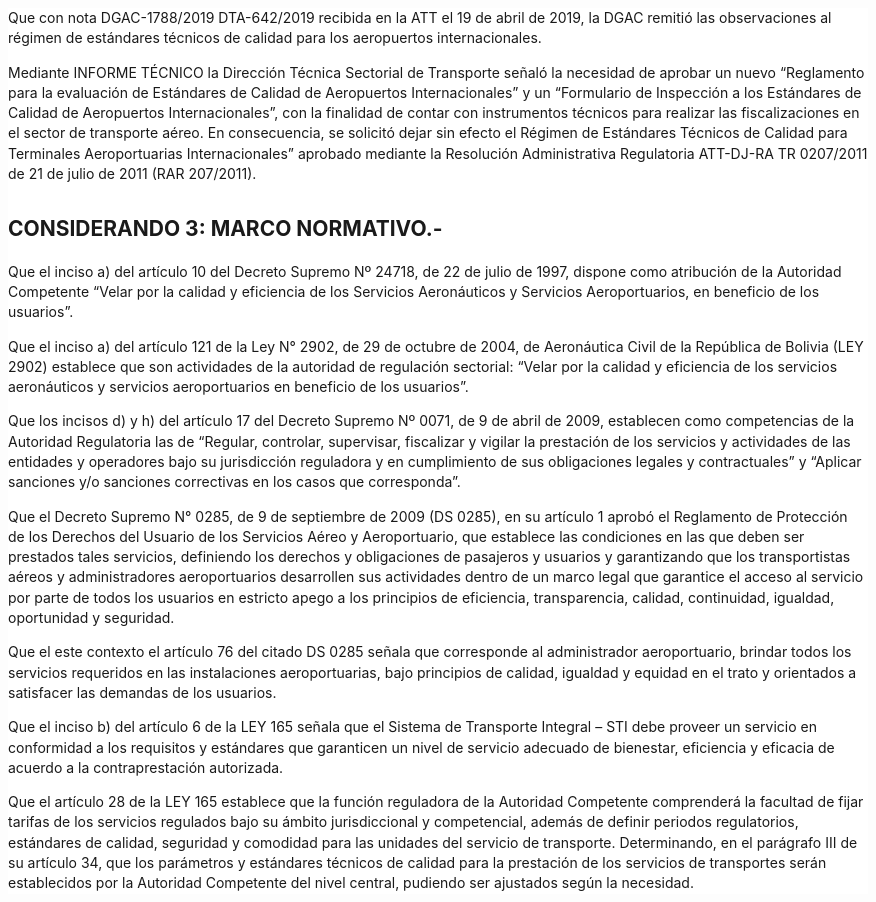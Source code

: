 Que con nota DGAC-1788/2019 DTA-642/2019 recibida en la ATT el 19 de abril de 2019, la DGAC remitió las  observaciones al régimen de estándares técnicos de calidad para los aeropuertos internacionales.

Mediante INFORME TÉCNICO la Dirección Técnica Sectorial de Transporte señaló la necesidad de aprobar un  nuevo “Reglamento para la evaluación de Estándares de Calidad de Aeropuertos Internacionales” y un “Formulario  de Inspección a los Estándares de Calidad de Aeropuertos Internacionales”, con la finalidad de contar con  instrumentos técnicos para realizar las fiscalizaciones en el sector de transporte aéreo. En consecuencia, se solicitó  dejar sin efecto el Régimen de Estándares Técnicos de Calidad para Terminales Aeroportuarias Internacionales”  aprobado mediante la Resolución Administrativa Regulatoria ATT-DJ-RA TR 0207/2011 de 21 de julio de 2011  (RAR 207/2011).  

## CONSIDERANDO 3: MARCO NORMATIVO.- 

Que el inciso a) del artículo 10 del Decreto Supremo Nº 24718, de 22 de julio de 1997, dispone como atribución  de la Autoridad Competente “Velar por la calidad y eficiencia de los Servicios Aeronáuticos y Servicios  Aeroportuarios, en beneficio de los usuarios”. 

Que el inciso a) del artículo 121 de la Ley N° 2902, de 29 de octubre de 2004, de Aeronáutica Civil de la República  de Bolivia (LEY 2902) establece que son actividades de la autoridad de regulación sectorial: “Velar por la calidad  y eficiencia de los servicios aeronáuticos y servicios aeroportuarios en beneficio de los usuarios”.   

Que los incisos d) y h) del artículo 17 del Decreto Supremo Nº 0071, de 9 de abril de 2009, establecen como  competencias de la Autoridad Regulatoria las de “Regular, controlar, supervisar, fiscalizar y vigilar la prestación  de los servicios y actividades de las entidades y operadores bajo su jurisdicción reguladora y en cumplimiento de  sus obligaciones legales y contractuales” y “Aplicar sanciones y/o sanciones correctivas en los casos que  corresponda”. 

Que el Decreto Supremo N° 0285, de 9 de septiembre de 2009 (DS 0285), en su artículo 1 aprobó el Reglamento de  Protección de los Derechos del Usuario de los Servicios Aéreo y Aeroportuario, que establece las condiciones en  las que deben ser prestados tales servicios, definiendo los derechos y obligaciones de pasajeros y usuarios y  garantizando que los transportistas aéreos y administradores aeroportuarios desarrollen sus actividades dentro de un  marco legal que garantice el acceso al servicio por parte de todos los usuarios en estricto apego a los principios de  eficiencia, transparencia, calidad, continuidad, igualdad, oportunidad y seguridad. 

Que el este contexto el artículo 76 del citado DS 0285 señala que corresponde al administrador aeroportuario,  brindar todos los servicios requeridos en las instalaciones aeroportuarias, bajo principios de calidad, igualdad y  equidad en el trato y orientados a satisfacer las demandas de los usuarios. 

Que el inciso b) del artículo 6 de la LEY 165 señala que el Sistema de Transporte Integral – STI debe proveer un  servicio en conformidad a los requisitos y estándares que garanticen un nivel de servicio adecuado de bienestar,  eficiencia y eficacia de acuerdo a la contraprestación autorizada. 

Que el artículo 28 de la LEY 165 establece que la función reguladora de la Autoridad Competente comprenderá la  facultad de fijar tarifas de los servicios regulados bajo su ámbito jurisdiccional y competencial, además de definir  periodos regulatorios, estándares de calidad, seguridad y comodidad para las unidades del servicio de transporte. Determinando, en el parágrafo III de su artículo 34, que los parámetros y estándares técnicos de calidad para la  prestación de los servicios de transportes serán establecidos por la Autoridad Competente del nivel central,  pudiendo ser ajustados según la necesidad. 
